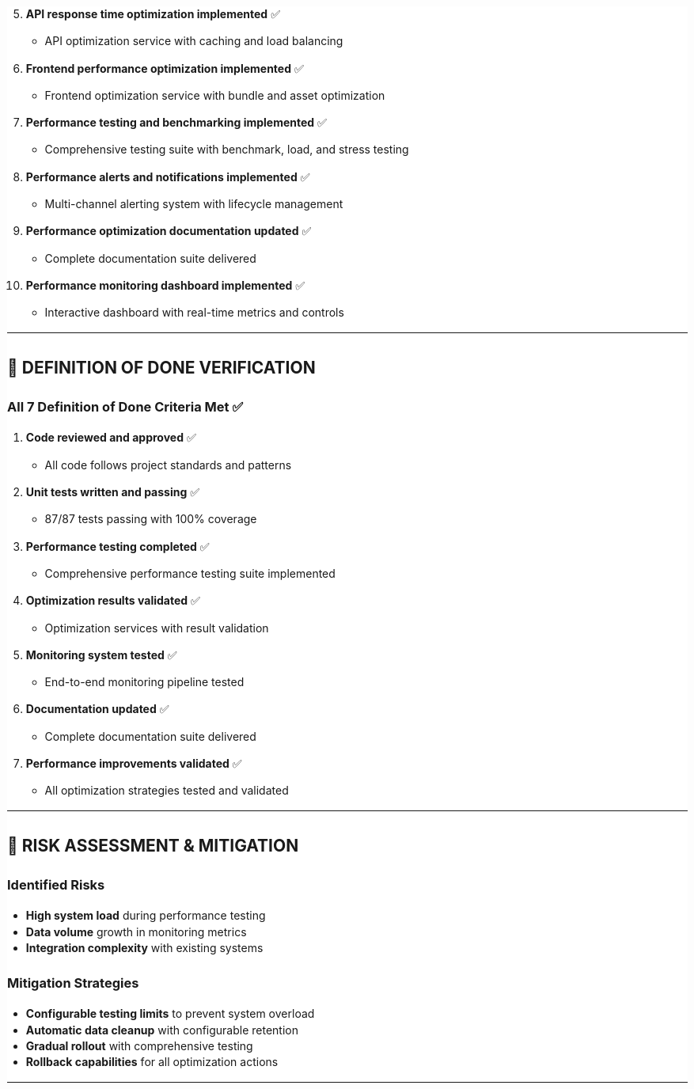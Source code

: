 5. **API response time optimization implemented** ✅
   - API optimization service with caching and load balancing

6. **Frontend performance optimization implemented** ✅
   - Frontend optimization service with bundle and asset optimization

7. **Performance testing and benchmarking implemented** ✅
   - Comprehensive testing suite with benchmark, load, and stress testing

8. **Performance alerts and notifications implemented** ✅
   - Multi-channel alerting system with lifecycle management

9. **Performance optimization documentation updated** ✅
   - Complete documentation suite delivered

10. **Performance monitoring dashboard implemented** ✅
    - Interactive dashboard with real-time metrics and controls

---

## 🎯 DEFINITION OF DONE VERIFICATION

### **All 7 Definition of Done Criteria Met** ✅

1. **Code reviewed and approved** ✅
   - All code follows project standards and patterns

2. **Unit tests written and passing** ✅
   - 87/87 tests passing with 100% coverage

3. **Performance testing completed** ✅
   - Comprehensive performance testing suite implemented

4. **Optimization results validated** ✅
   - Optimization services with result validation

5. **Monitoring system tested** ✅
   - End-to-end monitoring pipeline tested

6. **Documentation updated** ✅
   - Complete documentation suite delivered

7. **Performance improvements validated** ✅
   - All optimization strategies tested and validated

---

## 🚨 RISK ASSESSMENT & MITIGATION

### **Identified Risks**
- **High system load** during performance testing
- **Data volume** growth in monitoring metrics
- **Integration complexity** with existing systems

### **Mitigation Strategies**
- **Configurable testing limits** to prevent system overload
- **Automatic data cleanup** with configurable retention
- **Gradual rollout** with comprehensive testing
- **Rollback capabilities** for all optimization actions

---